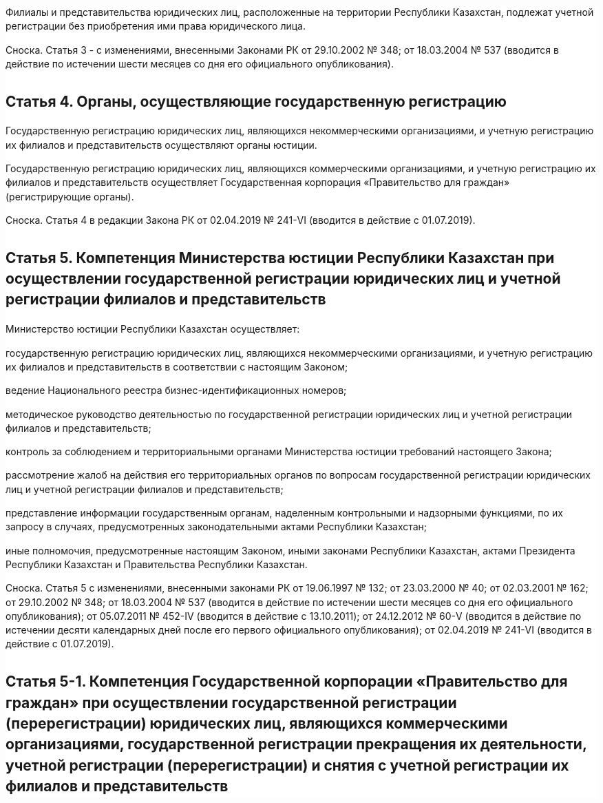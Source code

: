Филиалы и представительства юридических лиц, расположенные на территории Республики Казахстан, подлежат учетной регистрации без приобретения ими права юридического лица.

Сноска. Статья 3 - с изменениями, внесенными Законами РК от 29.10.2002 № 348; от 18.03.2004 № 537 (вводится в действие по истечении шести месяцев со дня его официального опубликования).

## Статья 4. Органы, осуществляющие государственную регистрацию

Государственную регистрацию юридических лиц, являющихся некоммерческими организациями, и учетную регистрацию их филиалов и представительств осуществляют органы юстиции.

Государственную регистрацию юридических лиц, являющихся коммерческими организациями, и учетную регистрацию их филиалов и представительств осуществляет Государственная корпорация «Правительство для граждан» (регистрирующие органы).

Сноска. Статья 4 в редакции Закона РК от 02.04.2019 № 241-VІ (вводится в действие с 01.07.2019).

## Статья 5. Компетенция Министерства юстиции Республики Казахстан при осуществлении государственной регистрации юридических лиц и учетной регистрации филиалов и представительств

Министерство юстиции Республики Казахстан осуществляет:

государственную регистрацию юридических лиц, являющихся некоммерческими организациями, и учетную регистрацию их филиалов и представительств в соответствии с настоящим Законом;

ведение Национального реестра бизнес-идентификационных номеров;

методическое руководство деятельностью по государственной регистрации юридических лиц и учетной регистрации филиалов и представительств;

контроль за соблюдением и территориальными органами Министерства юстиции требований настоящего Закона;

рассмотрение жалоб на действия его территориальных органов по вопросам государственной регистрации юридических лиц и учетной регистрации филиалов и представительств;

представление информации государственным органам, наделенным контрольными и надзорными функциями, по их запросу в случаях, предусмотренных законодательными актами Республики Казахстан;

иные полномочия, предусмотренные настоящим Законом, иными законами Республики Казахстан, актами Президента Республики Казахстан и Правительства Республики Казахстан.

Сноска. Статья 5 с изменениями, внесенными законами РК от 19.06.1997 № 132; от 23.03.2000 № 40; от 02.03.2001 № 162; от 29.10.2002 № 348; от 18.03.2004 № 537 (вводится в действие по истечении шести месяцев со дня его официального опубликования); от 05.07.2011 № 452-IV (вводится в действие с 13.10.2011); от 24.12.2012 № 60-V (вводится в действие по истечении десяти календарных дней после его первого официального опубликования); от 02.04.2019 № 241-VІ (вводится в действие с 01.07.2019).

## Статья 5-1. Компетенция Государственной корпорации  «Правительство для граждан» при осуществлении  государственной регистрации (перерегистрации)  юридических лиц, являющихся коммерческими  организациями, государственной регистрации  прекращения их деятельности, учетной регистрации  (перерегистрации) и снятия с учетной регистрации их филиалов и представительств
